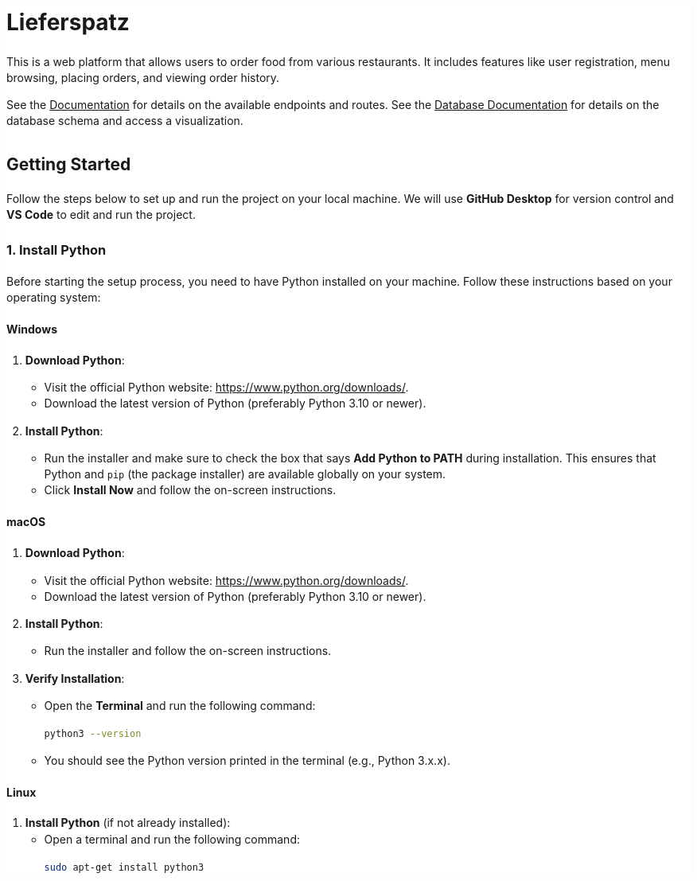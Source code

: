 # Lieferspatz

This is a web platform that allows users to order food from various restaurants. It includes features like user registration, menu browsing, placing orders, and viewing order history.

See the [Documentation](Documentation/DOCUMENTATION.md) for details on the available endpoints and routes.
See the [Database Documentation](https://dbdocs.io/Mohamed%20Amine%20Ben%20Chrifa/db-projekt) for details on the database schema and access a visualization.

## Getting Started

Follow the steps below to set up and run the project on your local machine. We will use **GitHub Desktop** for version control and **VS Code** to edit and run the project.

### 1. Install Python

Before starting the setup process, you need to have Python installed on your machine. Follow these instructions based on your operating system:

#### Windows

1. **Download Python**: 
   - Visit the official Python website: https://www.python.org/downloads/.
   - Download the latest version of Python (preferably Python 3.10 or newer).

2. **Install Python**:
   - Run the installer and make sure to check the box that says **Add Python to PATH** during installation. This ensures that Python and `pip` (the package installer) are available globally on your system.
   - Click **Install Now** and follow the on-screen instructions.

#### macOS

1. **Download Python**:
   - Visit the official Python website: https://www.python.org/downloads/.
   - Download the latest version of Python (preferably Python 3.10 or newer).

2. **Install Python**:
   - Run the installer and follow the on-screen instructions.

3. **Verify Installation**:
   - Open the **Terminal** and run the following command:
     ```bash
     python3 --version
     ```
   - You should see the Python version printed in the terminal (e.g., Python 3.x.x).

#### Linux

1. **Install Python** (if not already installed):
   - Open a terminal and run the following command:
     ```bash
     sudo apt-get install python3
     ```
